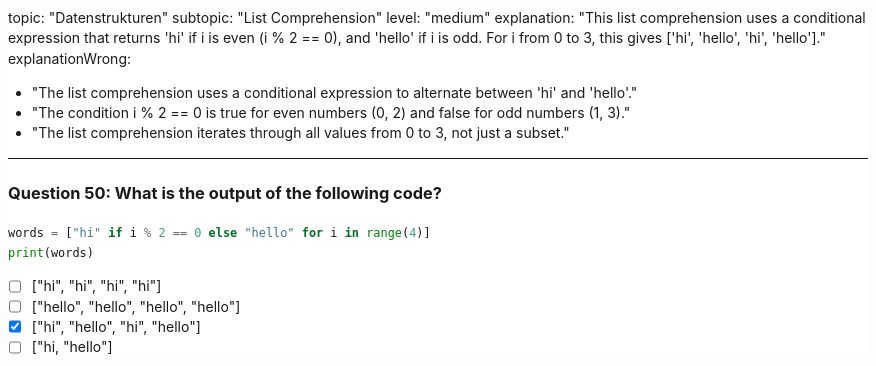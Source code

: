 topic: "Datenstrukturen"
subtopic: "List Comprehension"
level: "medium"
explanation: "This list comprehension uses a conditional expression that returns 'hi' if i is even (i % 2 == 0), and 'hello' if i is odd. For i from 0 to 3, this gives ['hi', 'hello', 'hi', 'hello']."
explanationWrong:
  - "The list comprehension uses a conditional expression to alternate between 'hi' and 'hello'."
  - "The condition i % 2 == 0 is true for even numbers (0, 2) and false for odd numbers (1, 3)."
  - "The list comprehension iterates through all values from 0 to 3, not just a subset."
---
### Question 50: What is the output of the following code?
```python
words = ["hi" if i % 2 == 0 else "hello" for i in range(4)]
print(words)
```
- [ ] ["hi", "hi", "hi", "hi"]
- [ ] ["hello", "hello", "hello", "hello"]
- [x] ["hi", "hello", "hi", "hello"]
- [ ] ["hi, "hello"]